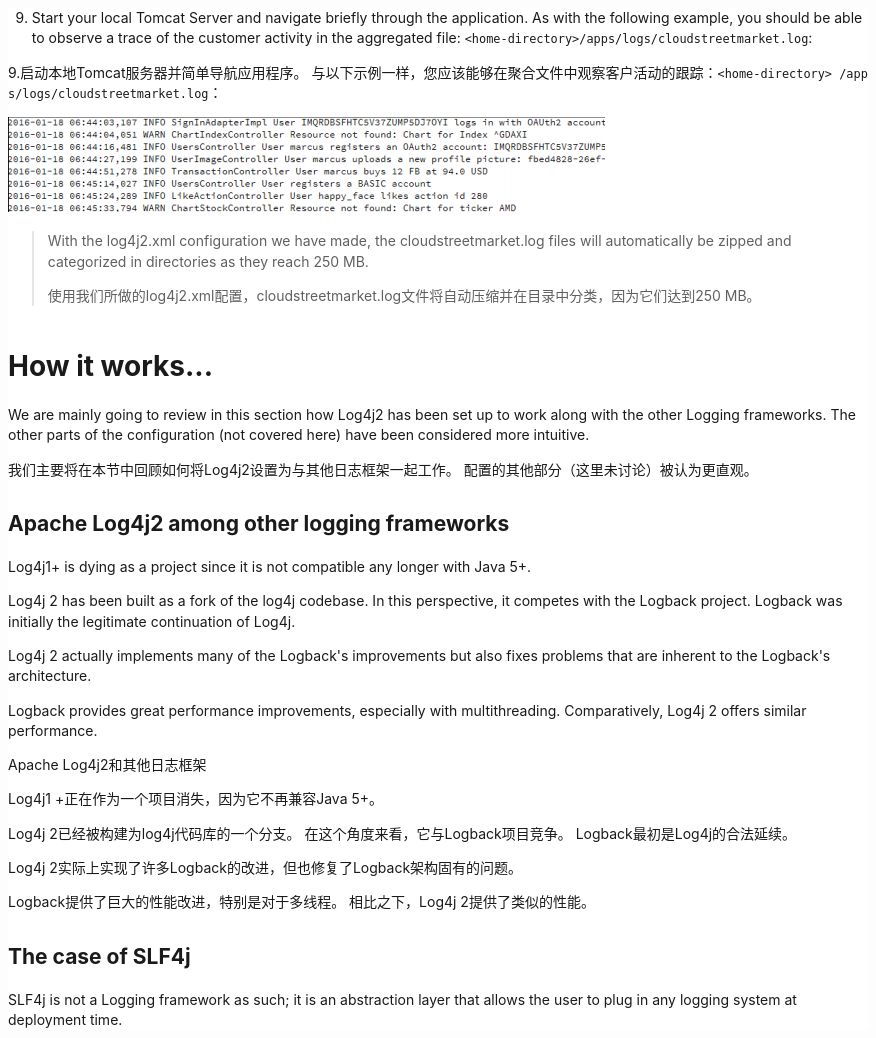 9. Start your local Tomcat Server and navigate briefly through the application. As with the following example, you should be able to observe a trace of the customer activity in the aggregated file: `<home-directory>/apps/logs/cloudstreetmarket.log`:

9.启动本地Tomcat服务器并简单导航应用程序。 与以下示例一样，您应该能够在聚合文件中观察客户活动的跟踪：`<home-directory> /apps/logs/cloudstreetmarket.log`：

![](/assets/162.png)

> With the log4j2.xml configuration we have made, the cloudstreetmarket.log files will automatically be zipped and categorized in directories as they reach 250 MB.
>
> 使用我们所做的log4j2.xml配置，cloudstreetmarket.log文件将自动压缩并在目录中分类，因为它们达到250 MB。

# How it works...

We are mainly going to review in this section how Log4j2 has been set up to work along with the other Logging frameworks. The other parts of the configuration \(not covered here\) have been considered more intuitive.

我们主要将在本节中回顾如何将Log4j2设置为与其他日志框架一起工作。 配置的其他部分（这里未讨论）被认为更直观。

## Apache Log4j2 among other logging frameworks

Log4j1+ is dying as a project since it is not compatible any longer with Java 5+.

Log4j 2 has been built as a fork of the log4j codebase. In this perspective, it competes with the Logback project. Logback was initially the legitimate continuation of Log4j.

Log4j 2 actually implements many of the Logback's improvements but also fixes problems that are inherent to the Logback's architecture.

Logback provides great performance improvements, especially with multithreading. Comparatively, Log4j 2 offers similar performance.

Apache Log4j2和其他日志框架

Log4j1 +正在作为一个项目消失，因为它不再兼容Java 5+。

Log4j 2已经被构建为log4j代码库的一个分支。 在这个角度来看，它与Logback项目竞争。 Logback最初是Log4j的合法延续。

Log4j 2实际上实现了许多Logback的改进，但也修复了Logback架构固有的问题。

Logback提供了巨大的性能改进，特别是对于多线程。 相比之下，Log4j 2提供了类似的性能。

## The case of SLF4j

SLF4j is not a Logging framework as such; it is an abstraction layer that allows the user to plug in any logging system at deployment time.
